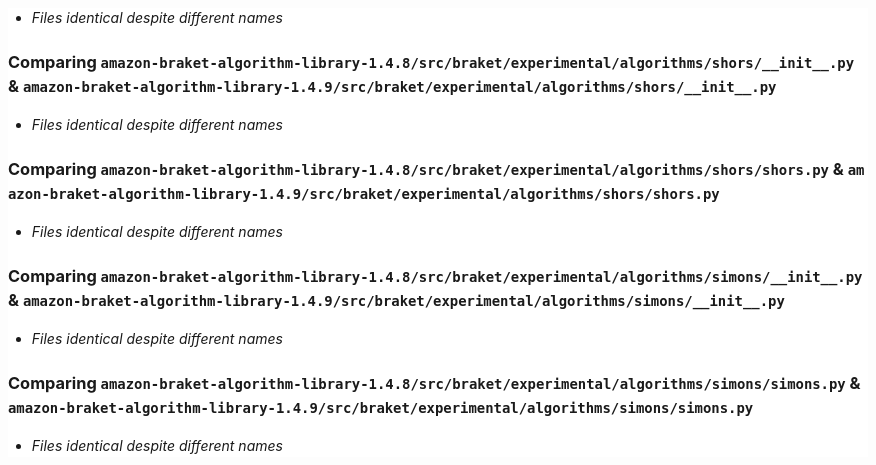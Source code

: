  * *Files identical despite different names*

### Comparing `amazon-braket-algorithm-library-1.4.8/src/braket/experimental/algorithms/shors/__init__.py` & `amazon-braket-algorithm-library-1.4.9/src/braket/experimental/algorithms/shors/__init__.py`

 * *Files identical despite different names*

### Comparing `amazon-braket-algorithm-library-1.4.8/src/braket/experimental/algorithms/shors/shors.py` & `amazon-braket-algorithm-library-1.4.9/src/braket/experimental/algorithms/shors/shors.py`

 * *Files identical despite different names*

### Comparing `amazon-braket-algorithm-library-1.4.8/src/braket/experimental/algorithms/simons/__init__.py` & `amazon-braket-algorithm-library-1.4.9/src/braket/experimental/algorithms/simons/__init__.py`

 * *Files identical despite different names*

### Comparing `amazon-braket-algorithm-library-1.4.8/src/braket/experimental/algorithms/simons/simons.py` & `amazon-braket-algorithm-library-1.4.9/src/braket/experimental/algorithms/simons/simons.py`

 * *Files identical despite different names*

